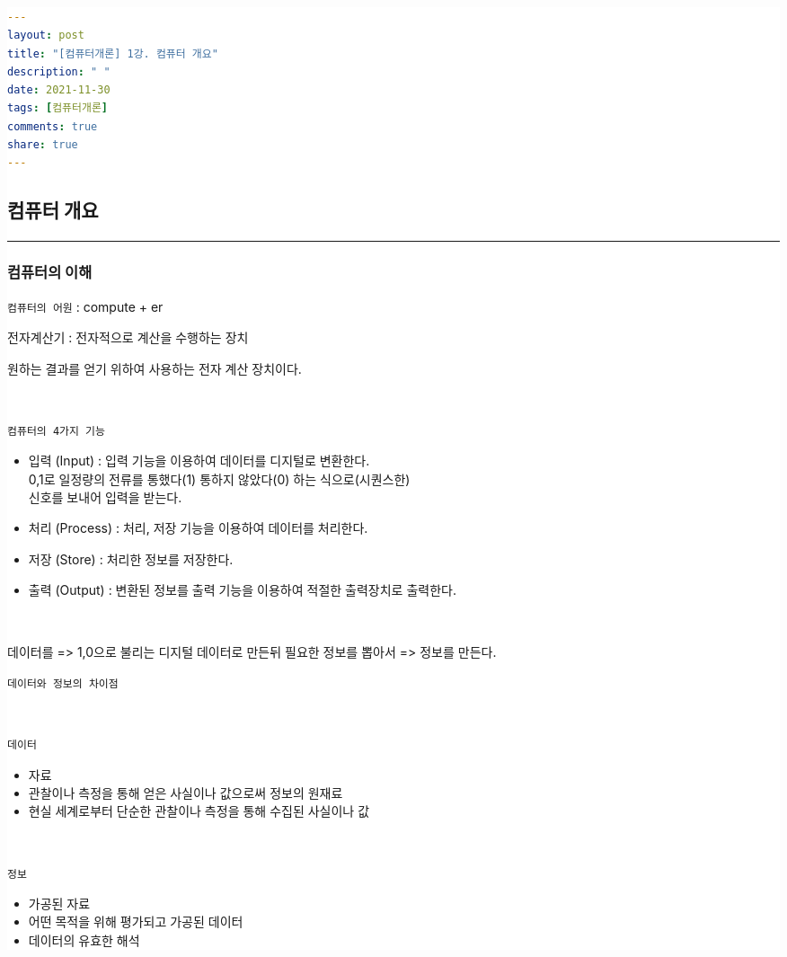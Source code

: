 ```yaml
---
layout: post
title: "[컴퓨터개론] 1강. 컴퓨터 개요"
description: " "
date: 2021-11-30
tags: [컴퓨터개론]
comments: true
share: true
---
```


## 컴퓨터 개요

---

### 컴퓨터의 이해

`컴퓨터의 어원` : compute + er<br/>

전자계산기 : 전자적으로 계산을 수행하는 장치<br/>

원하는 결과를 얻기 위하여 사용하는 전자 계산 장치이다.<br/>

<br/>

`컴퓨터의 4가지 기능`

- 입력 (Input) : 입력 기능을 이용하여 데이터를 디지털로 변환한다.<br/>
  0,1로 일정량의 전류를 통했다(1) 통하지 않았다(0) 하는 식으로(시퀀스한)<br/>
  신호를 보내어 입력을 받는다.<br/>

- 처리 (Process) : 처리, 저장 기능을 이용하여 데이터를 처리한다.

- 저장 (Store) : 처리한 정보를 저장한다.

- 출력 (Output) : 변환된 정보를 출력 기능을 이용하여 적절한 출력장치로 출력한다.

<br/>

데이터를 => 1,0으로 불리는 디지털 데이터로 만든뒤 필요한 정보를 뽑아서 => 정보를 만든다.

`데이터와 정보의 차이점`

<br/>

`데이터`

- 자료
- 관찰이나 측정을 통해 얻은 사실이나 값으로써 정보의 원재료
- 현실 세계로부터 단순한 관찰이나 측정을 통해 수집된 사실이나 값

<br/>

`정보`

- 가공된 자료
- 어떤 목적을 위해 평가되고 가공된 데이터
- 데이터의 유효한 해석
